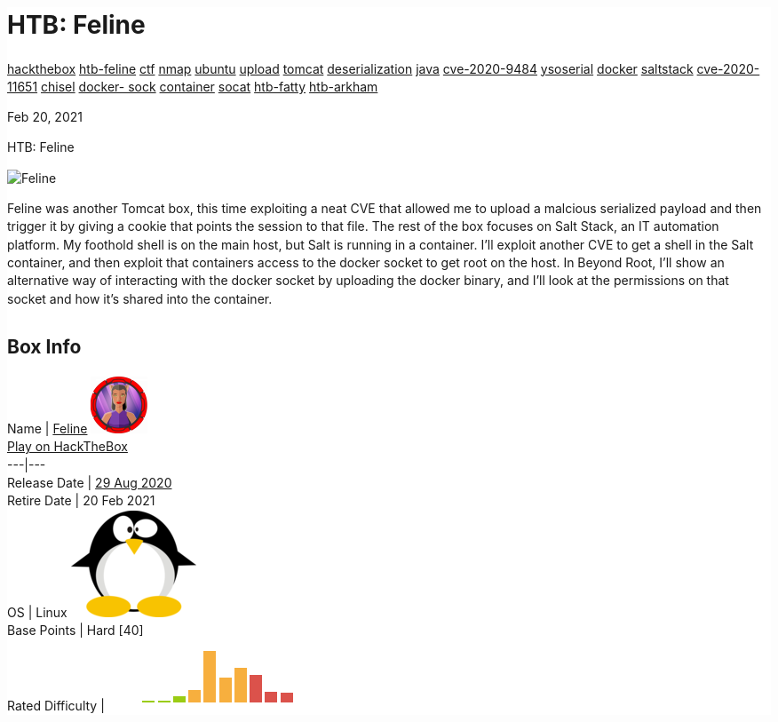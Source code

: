 # HTB: Feline

[hackthebox](/tags#hackthebox ) [htb-feline](/tags#htb-feline )
[ctf](/tags#ctf ) [nmap](/tags#nmap ) [ubuntu](/tags#ubuntu )
[upload](/tags#upload ) [tomcat](/tags#tomcat )
[deserialization](/tags#deserialization ) [java](/tags#java )
[cve-2020-9484](/tags#cve-2020-9484 ) [ysoserial](/tags#ysoserial )
[docker](/tags#docker ) [saltstack](/tags#saltstack )
[cve-2020-11651](/tags#cve-2020-11651 ) [chisel](/tags#chisel ) [docker-
sock](/tags#docker-sock ) [container](/tags#container ) [socat](/tags#socat )
[htb-fatty](/tags#htb-fatty ) [htb-arkham](/tags#htb-arkham )  
  
Feb 20, 2021

HTB: Feline

![Feline](https://0xdfimages.gitlab.io/img/feline-cover.png)

Feline was another Tomcat box, this time exploiting a neat CVE that allowed me
to upload a malcious serialized payload and then trigger it by giving a cookie
that points the session to that file. The rest of the box focuses on Salt
Stack, an IT automation platform. My foothold shell is on the main host, but
Salt is running in a container. I’ll exploit another CVE to get a shell in the
Salt container, and then exploit that containers access to the docker socket
to get root on the host. In Beyond Root, I’ll show an alternative way of
interacting with the docker socket by uploading the docker binary, and I’ll
look at the permissions on that socket and how it’s shared into the container.

## Box Info

Name | [Feline](https://hacktheboxltd.sjv.io/g1jVD9?u=https%3A%2F%2Fapp.hackthebox.com%2Fmachines%2Ffeline) [ ![Feline](../img/box-feline.png)](https://hacktheboxltd.sjv.io/g1jVD9?u=https%3A%2F%2Fapp.hackthebox.com%2Fmachines%2Ffeline)  
[Play on
HackTheBox](https://hacktheboxltd.sjv.io/g1jVD9?u=https%3A%2F%2Fapp.hackthebox.com%2Fmachines%2Ffeline)  
---|---  
Release Date | [29 Aug 2020](https://twitter.com/hackthebox_eu/status/1299015092546174977)  
Retire Date | 20 Feb 2021  
OS | Linux ![Linux](../img/Linux.png)  
Base Points | Hard [40]  
Rated Difficulty | ![Rated difficulty for Feline](../img/feline-diff.png)  
